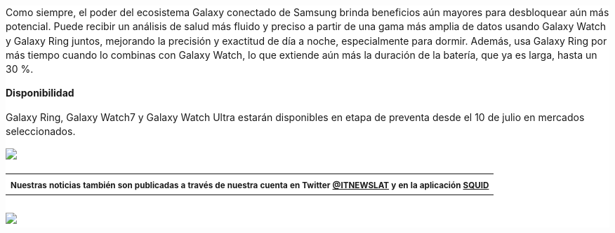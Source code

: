 Como siempre, el poder del ecosistema Galaxy conectado de Samsung brinda beneficios aún mayores para desbloquear aún más potencial. Puede recibir un análisis de salud más fluido y preciso a partir de una gama más amplia de datos usando Galaxy Watch y Galaxy Ring juntos, mejorando la precisión y exactitud de día a noche, especialmente para dormir. Además, usa Galaxy Ring por más tiempo cuando lo combinas con Galaxy Watch, lo que extiende aún más la duración de la batería, que ya es larga, hasta un 30 %.

**Disponibilidad**

Galaxy Ring, Galaxy Watch7 y Galaxy Watch Ultra estarán disponibles en etapa de preventa desde el 10 de julio en mercados seleccionados.

![](https://raw.githubusercontent.com/itnewslat/assets/master/img/540x320/Watch-Ring-6-p.jpg)

<table style="height: 42px;" width="569">
<tbody>
<tr>
<td style="text-align: justify;"><sub><strong>Nuestras noticias también son publicadas a través de nuestra cuenta en Twitter <a href="https://twitter.com/itnewslat?lang=es">@ITNEWSLAT</a> y en la aplicación <a href="https://squidapp.co/en/">SQUID</a></strong></sub></td>
</tr>
</tbody>
</table>

<img src="https://tracker.metricool.com/c3po.jpg?hash=56f88a41e39ab42c063cc51676587a04"/>
